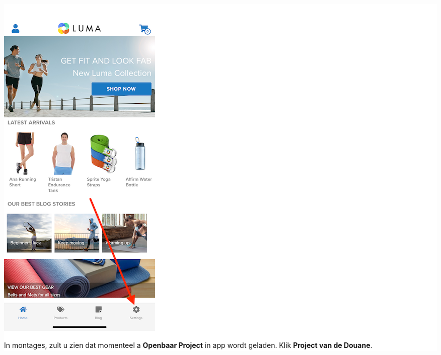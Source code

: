 ![ DSN ](./../../../modules/../getting-started/gettingstarted/images/mobileappn4.png)

In montages, zult u zien dat momenteel a **Openbaar Project** in app wordt geladen. Klik **Project van de Douane**.
